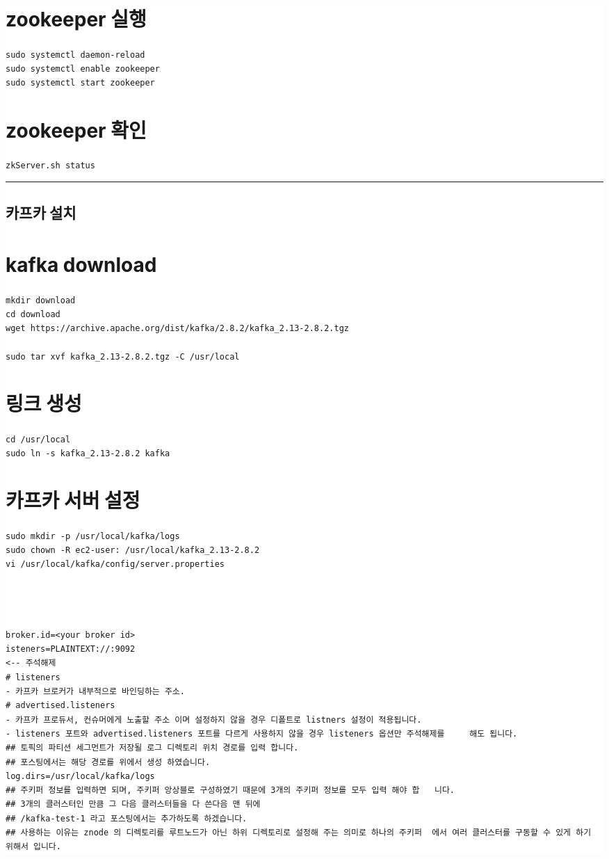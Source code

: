 # zookeeper 실행

	sudo systemctl daemon-reload
	sudo systemctl enable zookeeper
	sudo systemctl start zookeeper

# zookeeper 확인

	zkServer.sh status
---------------------
카프카 설치
---------------------
# kafka download
	mkdir download
	cd download
	wget https://archive.apache.org/dist/kafka/2.8.2/kafka_2.13-2.8.2.tgz

	sudo tar xvf kafka_2.13-2.8.2.tgz -C /usr/local

# 링크 생성

	cd /usr/local
	sudo ln -s kafka_2.13-2.8.2 kafka

# 카프카 서버 설정

	sudo mkdir -p /usr/local/kafka/logs
	sudo chown -R ec2-user: /usr/local/kafka_2.13-2.8.2
	vi /usr/local/kafka/config/server.properties



	
	broker.id=<your broker id>	
	isteners=PLAINTEXT://:9092
	<-- 주석해제
	# listeners
	- 카프카 브로커가 내부적으로 바인딩하는 주소.
	# advertised.listeners
	- 카프카 프로듀서, 컨슈머에게 노출할 주소 이며 설정하지 않을 경우 디폴트로 listners 설정이 적용됩니다.
	- listeners 포트와 advertised.listeners 포트를 다르게 사용하지 않을 경우 listeners 옵션만 주석해제를 	해도 됩니다.
	## 토픽의 파티션 세그먼트가 저장될 로그 디렉토리 위치 경로를 입력 합니다.
	## 포스팅에서는 해당 경로를 위에서 생성 하였습니다.
	log.dirs=/usr/local/kafka/logs
	## 주키퍼 정보를 입력하면 되며, 주키퍼 앙상블로 구성하였기 때문에 3개의 주키퍼 정보를 모두 입력 해야 합	니다.
	## 3개의 클러스터인 만큼 그 다음 클러스터들을 다 쓴다음 맨 뒤에
	## /kafka-test-1 라고 포스팅에서는 추가하도록 하겠습니다.
	## 사용하는 이유는 znode 의 디렉토리를 루트노드가 아닌 하위 디렉토리로 설정해 주는 의미로 하나의 주키퍼	에서 여러 클러스터를 구동할 수 있게 하기 위해서 입니다.